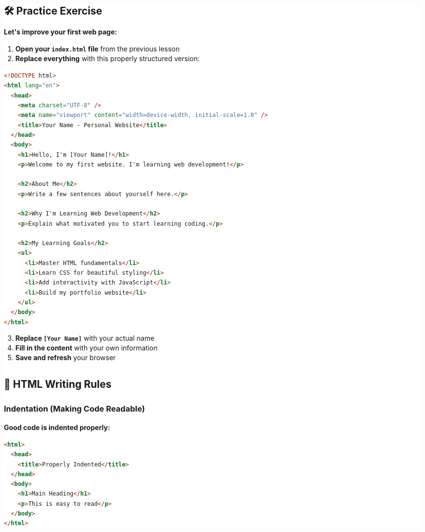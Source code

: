 ## 🛠️ Practice Exercise

**Let's improve your first web page:**

1. **Open your `index.html` file** from the previous lesson
2. **Replace everything** with this properly structured version:

```html
<!DOCTYPE html>
<html lang="en">
  <head>
    <meta charset="UTF-8" />
    <meta name="viewport" content="width=device-width, initial-scale=1.0" />
    <title>Your Name - Personal Website</title>
  </head>
  <body>
    <h1>Hello, I'm [Your Name]!</h1>
    <p>Welcome to my first website. I'm learning web development!</p>

    <h2>About Me</h2>
    <p>Write a few sentences about yourself here.</p>

    <h2>Why I'm Learning Web Development</h2>
    <p>Explain what motivated you to start learning coding.</p>

    <h2>My Learning Goals</h2>
    <ul>
      <li>Master HTML fundamentals</li>
      <li>Learn CSS for beautiful styling</li>
      <li>Add interactivity with JavaScript</li>
      <li>Build my portfolio website</li>
    </ul>
  </body>
</html>
```

3. **Replace `[Your Name]`** with your actual name
4. **Fill in the content** with your own information
5. **Save and refresh** your browser

## 🔧 HTML Writing Rules

### Indentation (Making Code Readable)

**Good code is indented properly:**

```html
<html>
  <head>
    <title>Properly Indented</title>
  </head>
  <body>
    <h1>Main Heading</h1>
    <p>This is easy to read</p>
  </body>
</html>
```
